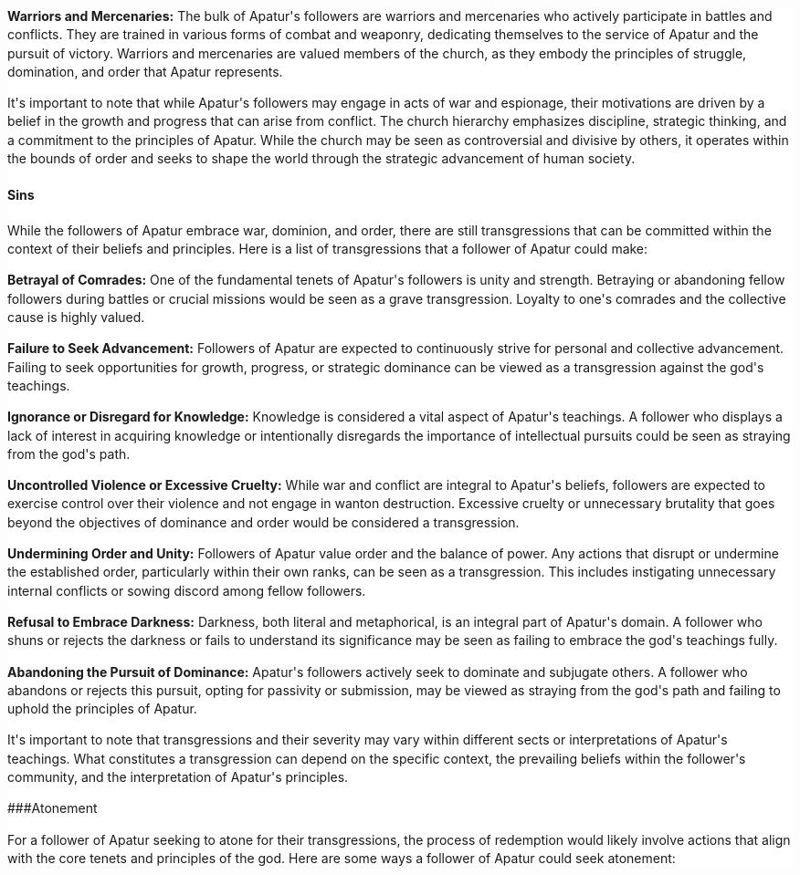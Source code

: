 **Warriors and Mercenaries:** The bulk of Apatur's followers are warriors and mercenaries who actively participate in battles and conflicts. They are trained in various forms of combat and weaponry, dedicating themselves to the service of Apatur and the pursuit of victory. Warriors and mercenaries are valued members of the church, as they embody the principles of struggle, domination, and order that Apatur represents.

It's important to note that while Apatur's followers may engage in acts of war and espionage, their motivations are driven by a belief in the growth and progress that can arise from conflict. The church hierarchy emphasizes discipline, strategic thinking, and a commitment to the principles of Apatur. While the church may be seen as controversial and divisive by others, it operates within the bounds of order and seeks to shape the world through the strategic advancement of human society.

#### Sins

While the followers of Apatur embrace war, dominion, and order, there are still transgressions that can be committed within the context of their beliefs and principles. Here is a list of transgressions that a follower of Apatur could make:

**Betrayal of Comrades:** One of the fundamental tenets of Apatur's followers is unity and strength. Betraying or abandoning fellow followers during battles or crucial missions would be seen as a grave transgression. Loyalty to one's comrades and the collective cause is highly valued.

**Failure to Seek Advancement:** Followers of Apatur are expected to continuously strive for personal and collective advancement. Failing to seek opportunities for growth, progress, or strategic dominance can be viewed as a transgression against the god's teachings.

**Ignorance or Disregard for Knowledge:** Knowledge is considered a vital aspect of Apatur's teachings. A follower who displays a lack of interest in acquiring knowledge or intentionally disregards the importance of intellectual pursuits could be seen as straying from the god's path.

**Uncontrolled Violence or Excessive Cruelty:** While war and conflict are integral to Apatur's beliefs, followers are expected to exercise control over their violence and not engage in wanton destruction. Excessive cruelty or unnecessary brutality that goes beyond the objectives of dominance and order would be considered a transgression.

**Undermining Order and Unity:** Followers of Apatur value order and the balance of power. Any actions that disrupt or undermine the established order, particularly within their own ranks, can be seen as a transgression. This includes instigating unnecessary internal conflicts or sowing discord among fellow followers.

**Refusal to Embrace Darkness:** Darkness, both literal and metaphorical, is an integral part of Apatur's domain. A follower who shuns or rejects the darkness or fails to understand its significance may be seen as failing to embrace the god's teachings fully.

**Abandoning the Pursuit of Dominance:** Apatur's followers actively seek to dominate and subjugate others. A follower who abandons or rejects this pursuit, opting for passivity or submission, may be viewed as straying from the god's path and failing to uphold the principles of Apatur.

It's important to note that transgressions and their severity may vary within different sects or interpretations of Apatur's teachings. What constitutes a transgression can depend on the specific context, the prevailing beliefs within the follower's community, and the interpretation of Apatur's principles.

###Atonement

For a follower of Apatur seeking to atone for their transgressions, the process of redemption would likely involve actions that align with the core tenets and principles of the god. Here are some ways a follower of Apatur could seek atonement:
